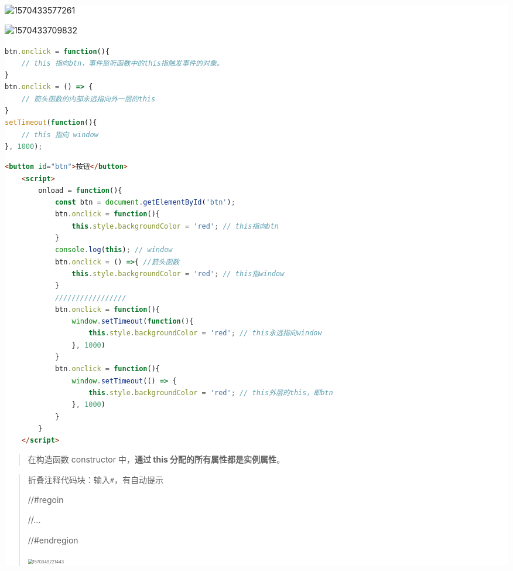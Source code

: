 ![1570433577261](E:\MarkDown\FrontEnd\React\images\1570433577261-1572675745134.png)

![1570433709832](E:\MarkDown\FrontEnd\React\images\1570433709832.png)

```js
btn.onclick = function(){
	// this 指向btn，事件监听函数中的this指触发事件的对象。
}
btn.onclick = () => {
	// 箭头函数的内部永远指向外一层的this
}
setTimeout(function(){
	// this 指向 window
}, 1000);
```

```html
<button id="btn">按钮</button>
    <script>
        onload = function(){
            const btn = document.getElementById('btn');
            btn.onclick = function(){
                this.style.backgroundColor = 'red'; // this指向btn
            }
            console.log(this); // window
            btn.onclick = () =>{ //箭头函数
                this.style.backgroundColor = 'red'; // this指window
            }
            /////////////////
            btn.onclick = function(){
                window.setTimeout(function(){
                    this.style.backgroundColor = 'red'; // this永远指向window
                }, 1000)
            }
            btn.onclick = function(){
                window.setTimeout(() => {
                    this.style.backgroundColor = 'red'; // this外层的this，即btn
                }, 1000)
            }            
        }
    </script>
```

> 在构造函数 constructor 中，**通过 this 分配的所有属性都是实例属性**。

> 折叠注释代码块：输入`#`，有自动提示
>
> //#regoin
>
> //...
>
> //#endregion
>
> <img src="E:\MarkDown\FrontEnd\React\images\1570349221443-1572675834527.png" alt="1570349221443" style="zoom:50%;" />
